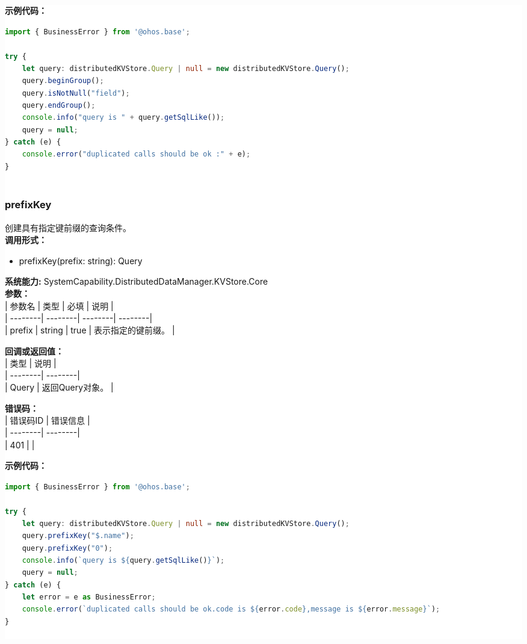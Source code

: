  **示例代码：**   
```ts    
import { BusinessError } from '@ohos.base';  
  
try {  
    let query: distributedKVStore.Query | null = new distributedKVStore.Query();  
    query.beginGroup();  
    query.isNotNull("field");  
    query.endGroup();  
    console.info("query is " + query.getSqlLike());  
    query = null;  
} catch (e) {  
    console.error("duplicated calls should be ok :" + e);  
}  
    
```    
  
    
### prefixKey    
创建具有指定键前缀的查询条件。  
 **调用形式：**     
- prefixKey(prefix: string): Query  
  
 **系统能力:**  SystemCapability.DistributedDataManager.KVStore.Core    
 **参数：**     
| 参数名 | 类型 | 必填 | 说明 |  
| --------| --------| --------| --------|  
| prefix | string | true | 表示指定的键前缀。 |  
    
 **回调或返回值：**     
| 类型 | 说明 |  
| --------| --------|  
| Query | 返回Query对象。 |  
    
    
 **错误码：**     
| 错误码ID | 错误信息 |  
| --------| --------|  
| 401 |  |  
    
 **示例代码：**   
```ts    
import { BusinessError } from '@ohos.base';  
  
try {  
    let query: distributedKVStore.Query | null = new distributedKVStore.Query();  
    query.prefixKey("$.name");  
    query.prefixKey("0");  
    console.info(`query is ${query.getSqlLike()}`);  
    query = null;  
} catch (e) {  
    let error = e as BusinessError;  
    console.error(`duplicated calls should be ok.code is ${error.code},message is ${error.message}`);  
}  
    
```    
  